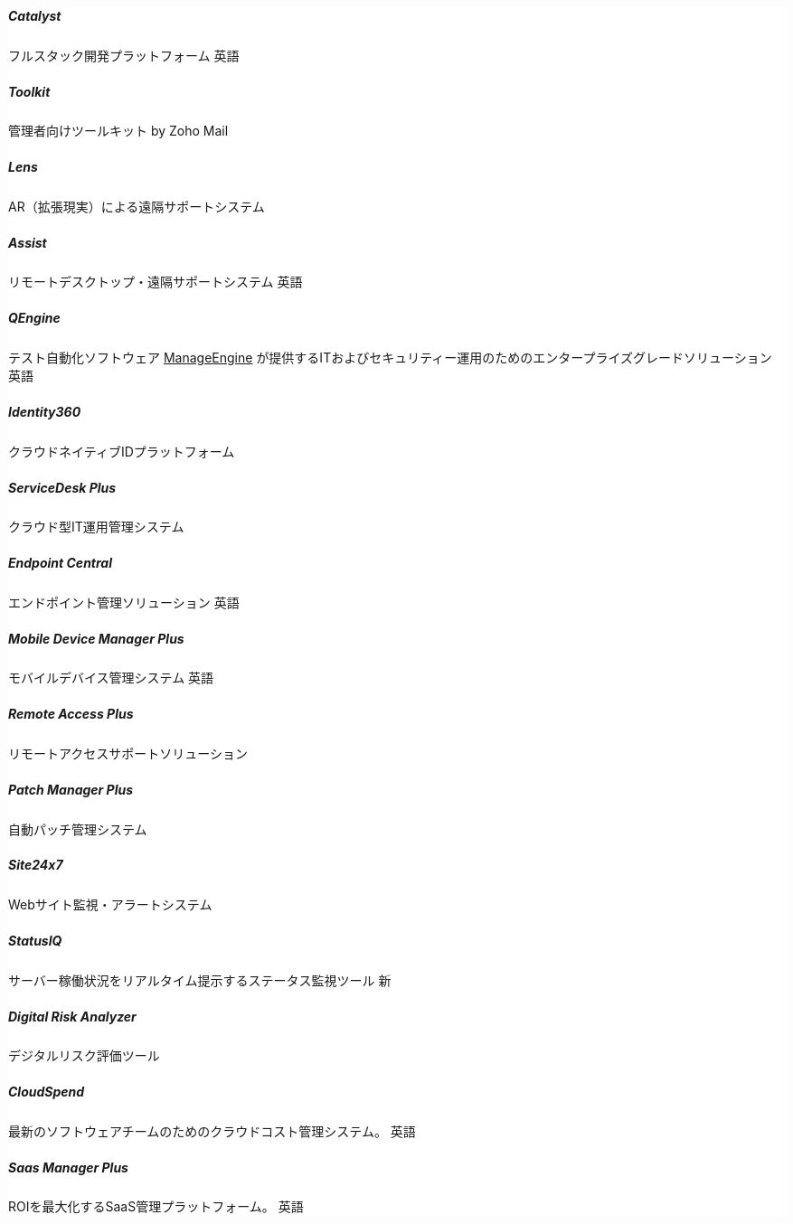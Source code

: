 ##### Catalyst
フルスタック開発プラットフォーム
[ ](https://catalyst.zoho.com/)
英語
##### Toolkit
管理者向けツールキット by Zoho Mail 
[ ](https://www.zoho.com/toolkit/?src=home-top-header-jp-index)
##### Lens
AR（拡張現実）による遠隔サポートシステム
[ ](https://www.zoho.com/jp/lens/?src=home-top-header-jp-index)
##### Assist
リモートデスクトップ・遠隔サポートシステム
[ ](https://www.zoho.com/jp/assist/?src=home-top-header-jp-index)
英語
##### QEngine
テスト自動化ソフトウェア
[ ](https://www.zoho.com/qengine/?src=home-top-header-jp-index)
[ManageEngine](https://www.manageengine.com/?src=zGlobalAllProducts) が提供するITおよびセキュリティー運用のためのエンタープライズグレードソリューション
英語
##### Identity360
クラウドネイティブIDプラットフォーム
[ ](https://www.manageengine.com/identity-360/?src=home-top-header-jp-index)
##### ServiceDesk Plus
クラウド型IT運用管理システム
[ ](https://www.manageengine.jp/products/ServiceDesk_Plus/?src=home-top-header-jp-index)
##### Endpoint Central
エンドポイント管理ソリューション
[ ](https://www.manageengine.jp/products/Endpoint_Central/?src=home-top-header-jp-index)
英語
##### Mobile Device Manager Plus
モバイルデバイス管理システム
[ ](https://www.zoho.com/mdm-cloud.html?src=home-top-header-jp-index)
英語
##### Remote Access Plus
リモートアクセスサポートソリューション
[ ](https://www.zoho.com/remoteaccessplus/?src=home-top-header-jp-index)
##### Patch Manager Plus
自動パッチ管理システム
[ ](https://www.manageengine.jp/products/Patch_Manager_Plus/?src=home-top-header-jp-index)
##### Site24x7
Webサイト監視・アラートシステム
[ ](https://www.site24x7.jp/?src=home-top-header-jp-index)
##### StatusIQ
サーバー稼働状況をリアルタイム提示するステータス監視ツール
[ ](https://www.site24x7.jp/statusiq/?src=home-top-header-jp-index)
新
##### Digital Risk Analyzer
デジタルリスク評価ツール
[ ](https://www.site24x7.jp/digital-risk-analyzer/?src=home-top-header-jp-index)
##### CloudSpend
最新のソフトウェアチームのためのクラウドコスト管理システム。
[ ](https://www.site24x7.jp/cloudspend/?src=home-top-header-jp-index)
英語
##### Saas Manager Plus
ROIを最大化するSaaS管理プラットフォーム。
[ ](https://www.manageengine.com/saas-management/?src=home-top-header-jp-index)
英語